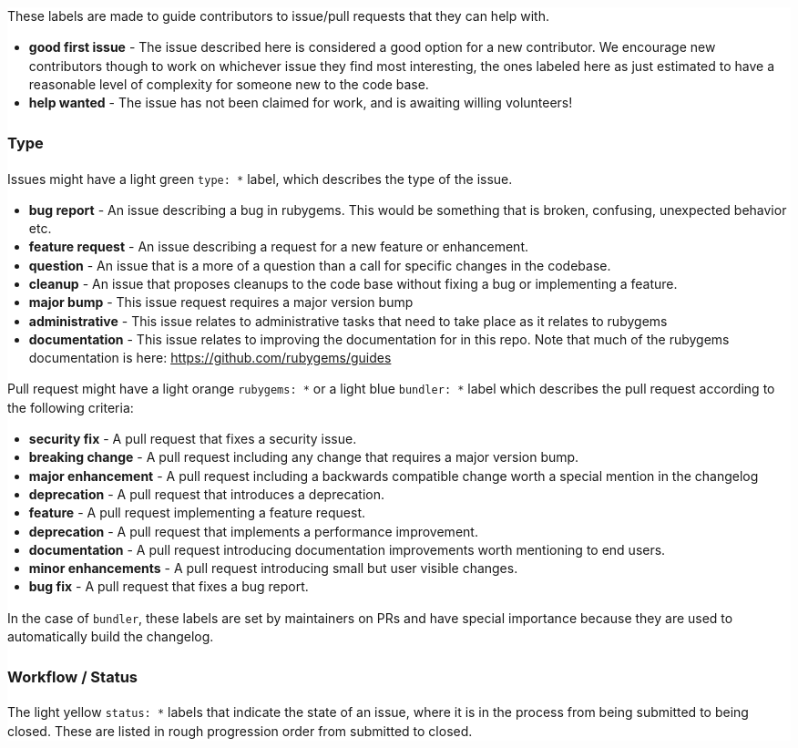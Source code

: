 These labels are made to guide contributors to issue/pull requests that they
can help with.

*   **good first issue** - The issue described here is considered a good option
    for a new contributor. We encourage new contributors though to work on
    whichever issue they find most interesting, the ones labeled here as just
    estimated to have a reasonable level of complexity for someone new to the
    code base.
*   **help wanted** - The issue has not been claimed for work, and is awaiting
    willing volunteers!


### Type

Issues might have a light green `type: *` label,  which describes the type of
the issue.

*   **bug report** - An issue describing a bug in rubygems. This would be
    something that is broken, confusing, unexpected behavior etc.
*   **feature request** - An issue describing a request for a new feature or
    enhancement.
*   **question** - An issue that is a more of a question than a call for
    specific changes in the codebase.
*   **cleanup** - An issue that proposes cleanups to the code base without
    fixing a bug or implementing a feature.
*   **major bump** - This issue  request requires a major version bump
*   **administrative** - This issue relates to administrative tasks that need
    to take place as it relates to rubygems
*   **documentation** - This issue relates to improving the documentation for
    in this repo. Note that much of the rubygems documentation is here:
    https://github.com/rubygems/guides

Pull request might have a light orange `rubygems: *` or a light blue `bundler:
*` label which describes the pull request according to the following criteria:

*   **security fix** - A pull request that fixes a security issue.
*   **breaking change** - A pull request including any change that requires a
    major version bump.
*   **major enhancement** - A pull request including a backwards compatible
    change worth a special mention in the changelog
*   **deprecation** - A pull request that introduces a deprecation.
*   **feature** - A pull request implementing a feature request.
*   **deprecation** - A pull request that implements a performance improvement.
*   **documentation** - A pull request introducing documentation improvements
    worth mentioning to end users.
*   **minor enhancements** - A pull request introducing small but user visible changes.
*   **bug fix** - A pull request that fixes a bug report.

In the case of `bundler`, these labels are set by maintainers on PRs and have
special importance because they are used to automatically build the changelog.

### Workflow / Status

The light yellow `status: *` labels that indicate the state of an  issue,
where it is in the process from being submitted to being closed.  These are
listed in rough  progression order from submitted to closed.
